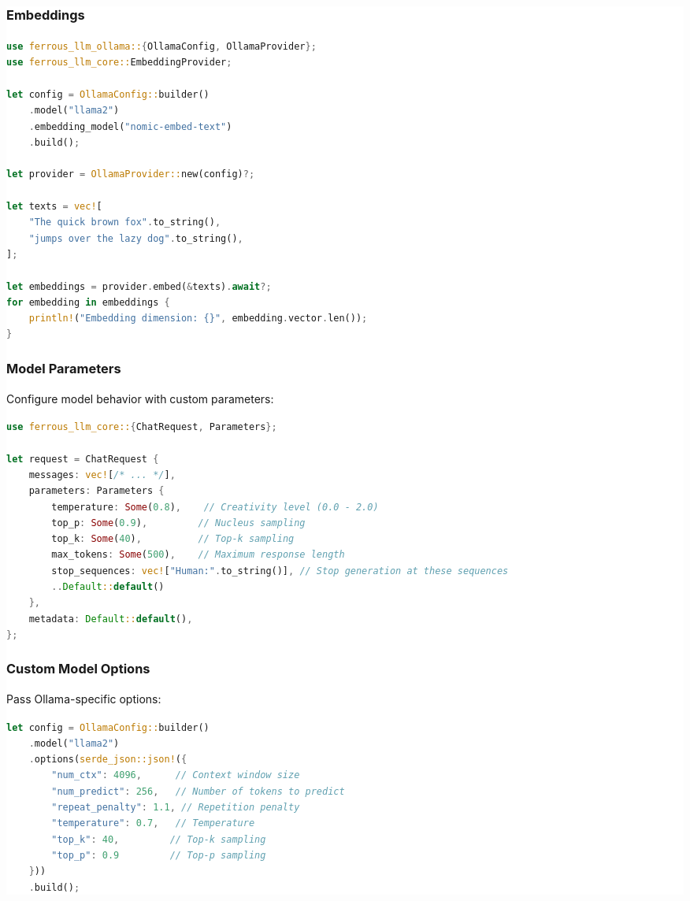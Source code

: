 ### Embeddings

```rust
use ferrous_llm_ollama::{OllamaConfig, OllamaProvider};
use ferrous_llm_core::EmbeddingProvider;

let config = OllamaConfig::builder()
    .model("llama2")
    .embedding_model("nomic-embed-text")
    .build();

let provider = OllamaProvider::new(config)?;

let texts = vec![
    "The quick brown fox".to_string(),
    "jumps over the lazy dog".to_string(),
];

let embeddings = provider.embed(&texts).await?;
for embedding in embeddings {
    println!("Embedding dimension: {}", embedding.vector.len());
}
```

### Model Parameters

Configure model behavior with custom parameters:

```rust
use ferrous_llm_core::{ChatRequest, Parameters};

let request = ChatRequest {
    messages: vec![/* ... */],
    parameters: Parameters {
        temperature: Some(0.8),    // Creativity level (0.0 - 2.0)
        top_p: Some(0.9),         // Nucleus sampling
        top_k: Some(40),          // Top-k sampling
        max_tokens: Some(500),    // Maximum response length
        stop_sequences: vec!["Human:".to_string()], // Stop generation at these sequences
        ..Default::default()
    },
    metadata: Default::default(),
};
```

### Custom Model Options

Pass Ollama-specific options:

```rust
let config = OllamaConfig::builder()
    .model("llama2")
    .options(serde_json::json!({
        "num_ctx": 4096,      // Context window size
        "num_predict": 256,   // Number of tokens to predict
        "repeat_penalty": 1.1, // Repetition penalty
        "temperature": 0.7,   // Temperature
        "top_k": 40,         // Top-k sampling
        "top_p": 0.9         // Top-p sampling
    }))
    .build();
```
